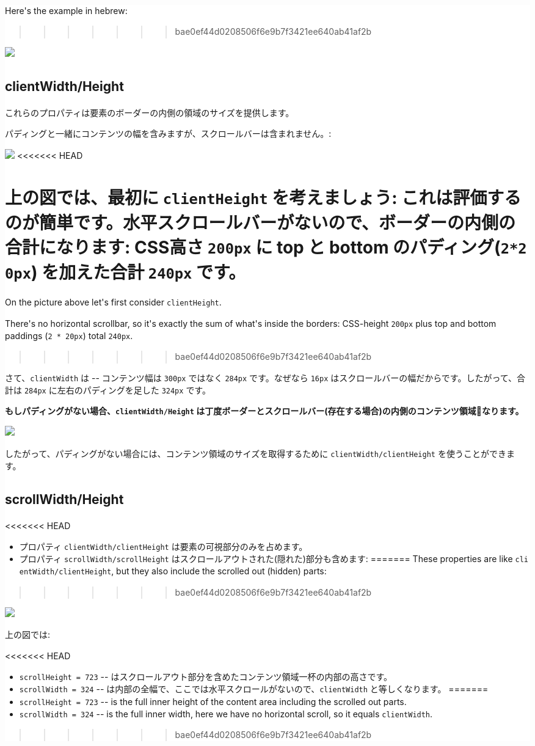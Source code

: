 Here's the example in hebrew:
>>>>>>> bae0ef44d0208506f6e9b7f3421ee640ab41af2b

![](metric-client-left-top-rtl.svg)

## clientWidth/Height

これらのプロパティは要素のボーダーの内側の領域のサイズを提供します。

パディングと一緒にコンテンツの幅を含みますが、スクロールバーは含まれません。:

![](metric-client-width-height.svg)
<<<<<<< HEAD

上の図では、最初に `clientHeight` を考えましょう: これは評価するのが簡単です。水平スクロールバーがないので、ボーダーの内側の合計になります: CSS高さ `200px` に top と bottom のパディング(`2*20px`) を加えた合計 `240px` です。
=======

On the picture above let's first consider `clientHeight`.

There's no horizontal scrollbar, so it's exactly the sum of what's inside the borders: CSS-height `200px` plus top and bottom paddings (`2 * 20px`) total `240px`.
>>>>>>> bae0ef44d0208506f6e9b7f3421ee640ab41af2b

さて、`clientWidth` は -- コンテンツ幅は `300px` ではなく `284px` です。なぜなら `16px` はスクロールバーの幅だからです。したがって、合計は `284px` に左右のパディングを足した `324px` です。

**もしパディングがない場合、`clientWidth/Height` は丁度ボーダーとスクロールバー(存在する場合)の内側のコンテンツ領域なります。**

![](metric-client-width-nopadding.svg)

したがって、パディングがない場合には、コンテンツ領域のサイズを取得するために `clientWidth/clientHeight` を使うことができます。

## scrollWidth/Height

<<<<<<< HEAD
- プロパティ `clientWidth/clientHeight` は要素の可視部分のみを占めます。
- プロパティ `scrollWidth/scrollHeight` はスクロールアウトされた(隠れた)部分も含めます:
=======
These properties are like `clientWidth/clientHeight`, but they also include the scrolled out (hidden) parts:
>>>>>>> bae0ef44d0208506f6e9b7f3421ee640ab41af2b

![](metric-scroll-width-height.svg)

上の図では:

<<<<<<< HEAD
- `scrollHeight = 723` -- はスクロールアウト部分を含めたコンテンツ領域一杯の内部の高さです。
- `scrollWidth = 324` -- は内部の全幅で、ここでは水平スクロールがないので、`clientWidth` と等しくなります。
=======
- `scrollHeight = 723` -- is the full inner height of the content area including the scrolled out parts.
- `scrollWidth = 324` -- is the full inner width, here we have no horizontal scroll, so it equals `clientWidth`.
>>>>>>> bae0ef44d0208506f6e9b7f3421ee640ab41af2b
